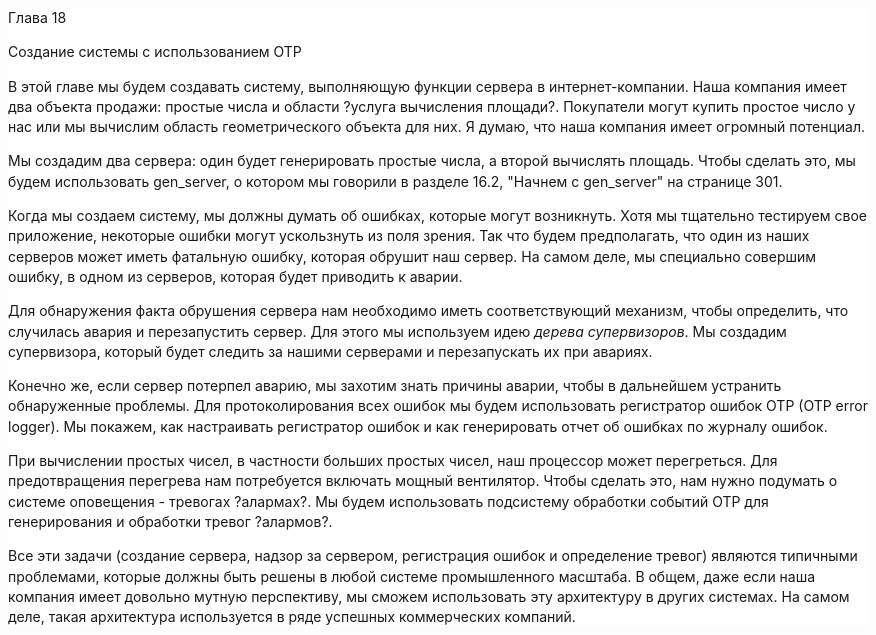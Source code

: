 Глава 18



Создание системы с использованием OTP

В этой главе мы будем создавать систему, выполняющую функции сервера в
интернет-компании. Наша компания имеет два объекта продажи: простые
числа и области ?услуга вычисления площади?. Покупатели могут купить
простое число у нас или мы вычислим область геометрического объекта для
них. Я думаю, что наша компания имеет огромный потенциал.



Мы создадим два сервера: один будет генерировать простые числа, а второй
вычислять площадь. Чтобы сделать это, мы будем использовать gen\_server,
о котором мы говорили в разделе 16.2, "Начнем с gen\_server" на странице
301.



Когда мы создаем систему, мы должны думать об ошибках, которые могут
возникнуть. Хотя мы тщательно тестируем свое приложение, некоторые
ошибки могут ускользнуть из поля зрения. Так что будем предполагать, что
один из наших серверов может иметь фатальную ошибку, которая обрушит наш
сервер. На самом деле, мы специально совершим ошибку, в одном из
серверов, которая будет приводить к аварии.



Для обнаружения факта обрушения сервера нам необходимо иметь
соответствующий механизм, чтобы определить, что случилась авария и
перезапустить сервер. Для этого мы используем идею *дерева
супервизоров*. Мы создадим супервизора, который будет следить за нашими
серверами и перезапускать их при авариях.



Конечно же, если сервер потерпел аварию, мы захотим знать причины
аварии, чтобы в дальнейшем устранить обнаруженные проблемы. Для
протоколирования всех ошибок мы будем использовать регистратор ошибок
OTP (OTP error logger). Мы покажем, как настраивать регистратор ошибок и
как генерировать отчет об ошибках по журналу ошибок.



При вычислении простых чисел, в частности больших простых чисел, наш
процессор может перегреться. Для предотвращения перегрева нам
потребуется включать мощный вентилятор. Чтобы сделать это, нам нужно
подумать о системе оповещения - тревогах ?алармах?. Мы будем
использовать подсистему обработки событий OTP для генерирования и
обработки тревог ?алармов?.



Все эти задачи (создание сервера, надзор за сервером, регистрация ошибок
и определение тревог) являются типичными проблемами, которые должны быть
решены в любой системе промышленного масштаба. В общем, даже если наша
компания имеет довольно мутную перспективу, мы сможем использовать эту
архитектуру в других системах. На самом деле, такая архитектура
используется в ряде успешных коммерческих компаний.
